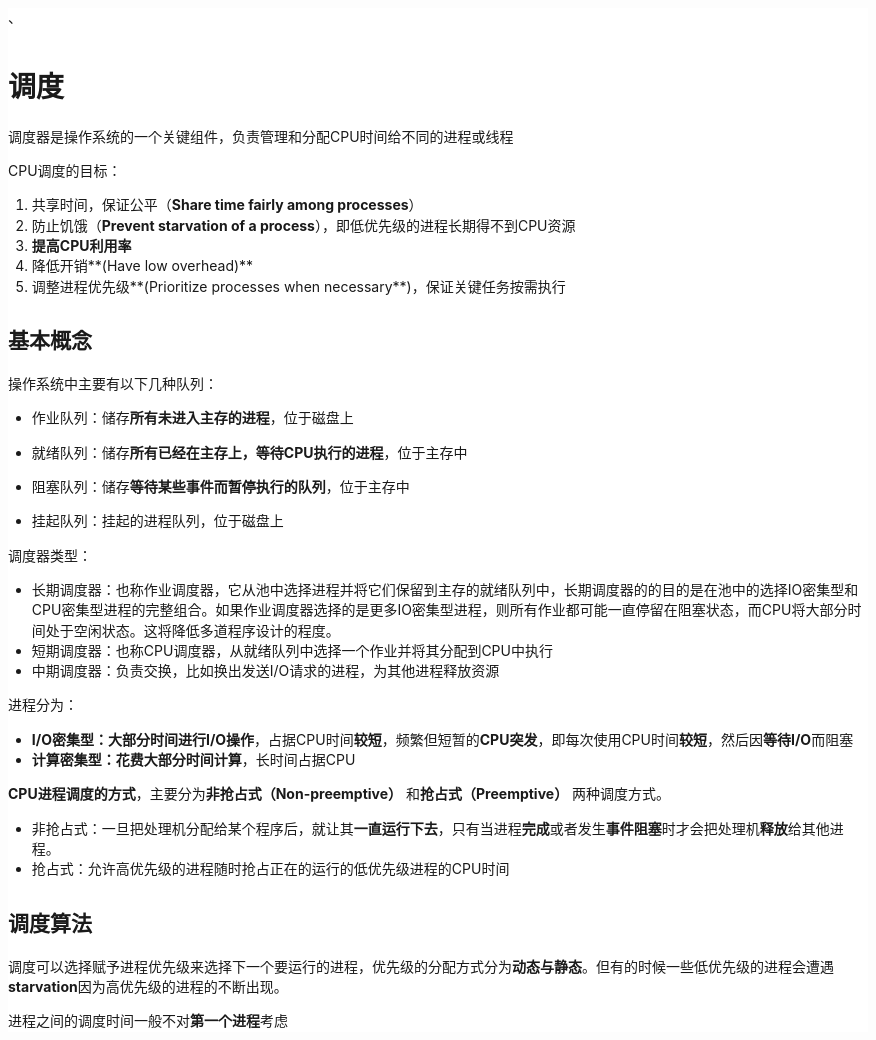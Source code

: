 

、

# 调度

调度器是操作系统的一个关键组件，负责管理和分配CPU时间给不同的进程或线程

CPU调度的目标：

1. 共享时间，保证公平（**Share time fairly among processes**）
2. 防止饥饿（**Prevent starvation of a process**），即低优先级的进程长期得不到CPU资源
3. **提高CPU利用率**
4. 降低开销**(Have low overhead)**
5. 调整进程优先级**(Prioritize processes when necessary**)，保证关键任务按需执行



## 基本概念

操作系统中主要有以下几种队列：

+ 作业队列：储存**所有未进入主存的进程**，位于磁盘上

+ 就绪队列：储存**所有已经在主存上，等待CPU执行的进程**，位于主存中

+ 阻塞队列：储存**等待某些事件而暂停执行的队列**，位于主存中

+ 挂起队列：挂起的进程队列，位于磁盘上




调度器类型：

+ 长期调度器：也称作业调度器，它从池中选择进程并将它们保留到主存的就绪队列中，长期调度器的的目的是在池中的选择IO密集型和CPU密集型进程的完整组合。如果作业调度器选择的是更多IO密集型进程，则所有作业都可能一直停留在阻塞状态，而CPU将大部分时间处于空闲状态。这将降低多道程序设计的程度。
+ 短期调度器：也称CPU调度器，从就绪队列中选择一个作业并将其分配到CPU中执行
+ 中期调度器：负责交换，比如换出发送I/O请求的进程，为其他进程释放资源



进程分为：

+ **I/O密集型：**大部分时间进行**I/O操作**，占据CPU时间**较短**，频繁但短暂的**CPU突发**，即每次使用CPU时间**较短**，然后因**等待I/O**而阻塞
+ **计算密集型：**花费大部分时间**计算**，长时间占据CPU



**CPU进程调度的方式**，主要分为**非抢占式（Non-preemptive）** 和**抢占式（Preemptive）** 两种调度方式。

+ 非抢占式：一旦把处理机分配给某个程序后，就让其**一直运行下去**，只有当进程**完成**或者发生**事件阻塞**时才会把处理机**释放**给其他进程。
+ 抢占式：允许高优先级的进程随时抢占正在的运行的低优先级进程的CPU时间



## 调度算法

调度可以选择赋予进程优先级来选择下一个要运行的进程，优先级的分配方式分为**动态与静态**。但有的时候一些低优先级的进程会遭遇**starvation**因为高优先级的进程的不断出现。

进程之间的调度时间一般不对**第一个进程**考虑
